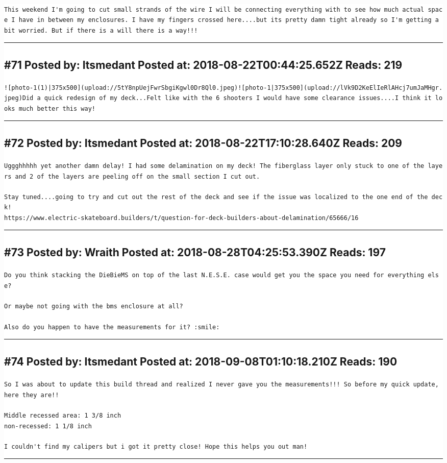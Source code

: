 ```
This weekend I'm going to cut small strands of the wire I will be connecting everything with to see how much actual space I have in between my enclosures. I have my fingers crossed here....but its pretty damn tight already so I'm getting a bit worried. But if there is a will there is a way!!!
```

---
## \#71 Posted by: Itsmedant Posted at: 2018-08-22T00:44:25.652Z Reads: 219

```
![photo-1(1)|375x500](upload://5tY8npUejFwrSbgiKgwl0Dr8Ql0.jpeg)![photo-1|375x500](upload://lVk9D2KeElIeRlAHcj7umJaMHgr.jpeg)Did a quick redesign of my deck...Felt like with the 6 shooters I would have some clearance issues....I think it looks much better this way!
```

---
## \#72 Posted by: Itsmedant Posted at: 2018-08-22T17:10:28.640Z Reads: 209

```
Uggghhhhh yet another damn delay! I had some delamination on my deck! The fiberglass layer only stuck to one of the layers and 2 of the layers are peeling off on the small section I cut out.

Stay tuned....going to try and cut out the rest of the deck and see if the issue was localized to the one end of the deck!
https://www.electric-skateboard.builders/t/question-for-deck-builders-about-delamination/65666/16
```

---
## \#73 Posted by: Wraith Posted at: 2018-08-28T04:25:53.390Z Reads: 197

```
Do you think stacking the DieBieMS on top of the last N.E.S.E. case would get you the space you need for everything else?

Or maybe not going with the bms enclosure at all?

Also do you happen to have the measurements for it? :smile:
```

---
## \#74 Posted by: Itsmedant Posted at: 2018-09-08T01:10:18.210Z Reads: 190

```
So I was about to update this build thread and realized I never gave you the measurements!!! So before my quick update, here they are!!

Middle recessed area: 1 3/8 inch
non-recessed: 1 1/8 inch

I couldn't find my calipers but i got it pretty close! Hope this helps you out man!
```

---